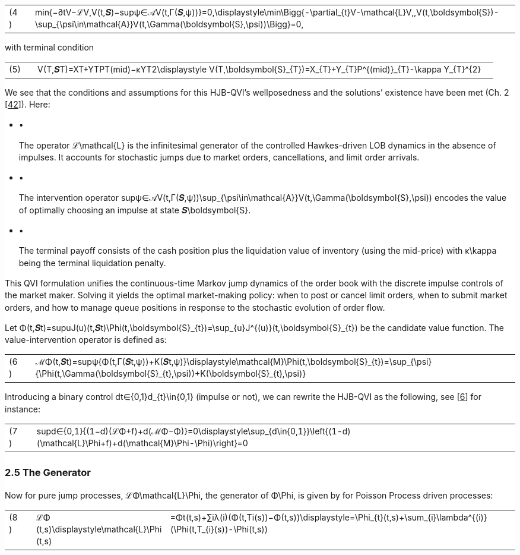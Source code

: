 |  |  |  |  |
| --- | --- | --- | --- |
| (4) |  | min⁡{−∂tV−ℒ​V,V​(t,𝑺)−supψ∈𝒜V​(t,Γ​(𝑺,ψ))}=0,\displaystyle\min\Bigg\{-\partial\_{t}V-\mathcal{L}V,\,V(t,\boldsymbol{S})-\sup\_{\psi\in\mathcal{A}}V(t,\Gamma(\boldsymbol{S},\psi))\Bigg\}=0, |  |

with terminal condition

|  |  |  |  |
| --- | --- | --- | --- |
| (5) |  | V​(T,𝑺T)=XT+YT​PT(m​i​d)−κ​YT2\displaystyle V(T,\boldsymbol{S}\_{T})=X\_{T}+Y\_{T}P^{(mid)}\_{T}-\kappa Y\_{T}^{2} |  |

We see that the conditions and assumptions for this HJB-QVI’s wellposedness and the solutions’ existence have been met (Ch. 2 [[42](https://arxiv.org/html/2510.26438v1#bib.bib42)]). Here:

* •

  The operator ℒ\mathcal{L} is the infinitesimal generator of the controlled Hawkes-driven LOB dynamics in the absence of impulses. It accounts for stochastic jumps due to market orders, cancellations, and limit order arrivals.
* •

  The intervention operator supψ∈𝒜V​(t,Γ​(𝑺,ψ))\sup\_{\psi\in\mathcal{A}}V(t,\Gamma(\boldsymbol{S},\psi)) encodes the value of optimally choosing an impulse at state 𝑺\boldsymbol{S}.
* •

  The terminal payoff consists of the cash position plus the liquidation value of inventory (using the mid-price) with κ\kappa being the terminal liquidation penalty.

This QVI formulation unifies the continuous-time Markov jump dynamics of the order book with the discrete impulse controls of the market maker. Solving it yields the optimal market-making policy: when to post or cancel limit orders, when to submit market orders, and how to manage queue positions in response to the stochastic evolution of order flow.

Let Φ​(t,𝑺t)=supuJ(u)​(t,𝑺t)\Phi(t,\boldsymbol{S}\_{t})=\sup\_{u}J^{(u)}(t,\boldsymbol{S}\_{t}) be the candidate value function. The value-intervention operator is defined as:

|  |  |  |  |
| --- | --- | --- | --- |
| (6) |  | ℳ​Φ​(t,𝑺t)=supψ{Φ​(t,Γ​(𝑺t,ψ))+K​(𝑺t,ψ)}\displaystyle\mathcal{M}\Phi(t,\boldsymbol{S}\_{t})=\sup\_{\psi}\{\Phi(t,\Gamma(\boldsymbol{S}\_{t},\psi))+K(\boldsymbol{S}\_{t},\psi)\} |  |

Introducing a binary control dt∈{0,1}d\_{t}\in\{0,1\} (impulse or not), we can rewrite the HJB-QVI as the following, see [[6](https://arxiv.org/html/2510.26438v1#bib.bib6)] for instance:

|  |  |  |  |
| --- | --- | --- | --- |
| (7) |  | supd∈{0,1}{(1−d)​(ℒ​Φ+f)+d​(ℳ​Φ−Φ)}=0\displaystyle\sup\_{d\in\{0,1\}}\left\{(1-d)(\mathcal{L}\Phi+f)+d(\mathcal{M}\Phi-\Phi)\right\}=0 |  |

### 2.5 The Generator

Now for pure jump processes, ℒ​Φ\mathcal{L}\Phi, the generator of Φ\Phi, is given by for Poisson Process driven processes:

|  |  |  |  |  |
| --- | --- | --- | --- | --- |
| (8) |  | ℒ​Φ​(t,s)\displaystyle\mathcal{L}\Phi(t,s) | =Φt​(t,s)+∑iλ(i)​(Φ​(t,Ti​(s))−Φ​(t,s))\displaystyle=\Phi\_{t}(t,s)+\sum\_{i}\lambda^{(i)}(\Phi(t,T\_{i}(s))-\Phi(t,s)) |  |
